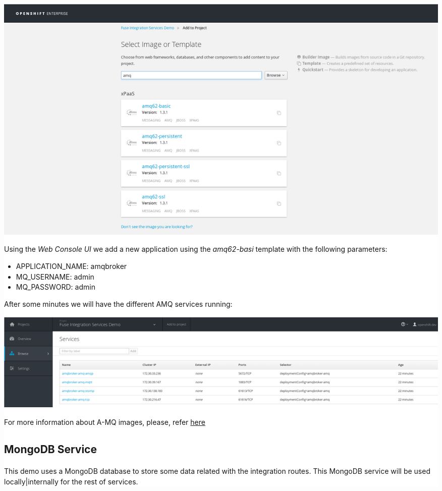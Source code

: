![AMQ62 - Templates](./img/cdk-amq-templates.png "AMQ62 - Templates")

Using the _Web Console UI_ we add a new application using the _amq62-basi_ template with the following parameters: 

* APPLICATION_NAME: amqbroker
* MQ_USERNAME: admin
* MQ_PASSWORD: admin

After some minutes we will have the different AMQ services running:

![AMQ62 - Services](./img/cdk-amq-services.png "AMQ62 - Services")

For more information about A-MQ images, please, refer [here][10]

## MongoDB Service

This demo uses a MongoDB database to store some data related with the integration routes. This MongoDB service will
be used locally|internally for the rest of services.


[1]: https://access.redhat.com/documentation/en/red-hat-xpaas/version-0/red-hat-xpaas-fuse-integration-services-image/
[2]: https://access.redhat.com/documentation/en/red-hat-container-development-kit/
[3]: https://access.redhat.com/documentation/en/red-hat-container-development-kit/2.1/single/installation-guide/
[4]: http://www.sonatype.org/nexus/
[5]: https://docs.openshift.org/latest/dev_guide/app_tutorials/maven_tutorial.html
[6]: http://nexus-cicd.rhel-cdk.10.1.2.2.xip.io/#welcome
[7]: https://github.com/jboss-openshift/application-templates
[8]: https://github.com/jboss-fuse/application-templates
[9]: https://docs.openshift.org/latest/install_config/imagestreams_templates.html#install-config-imagestreams-templates
[10]: https://access.redhat.com/documentation/en/red-hat-xpaas/0/paged/red-hat-xpaas-a-mq-image/chapter-5-tutorials
[11]: https://jenkins.io/index.html
[12]: https://docs.openshift.org/latest/using_images/other_images/jenkins.html
[13]: https://hub.docker.com/r/sonatype/nexus/tags/
[14]: https://docs.openshift.com/enterprise/3.1/using_images/db_images/mongodb.html
[15]: https://wiki.jenkins-ci.org/display/JENKINS/OpenShift+Pipeline+Plugin